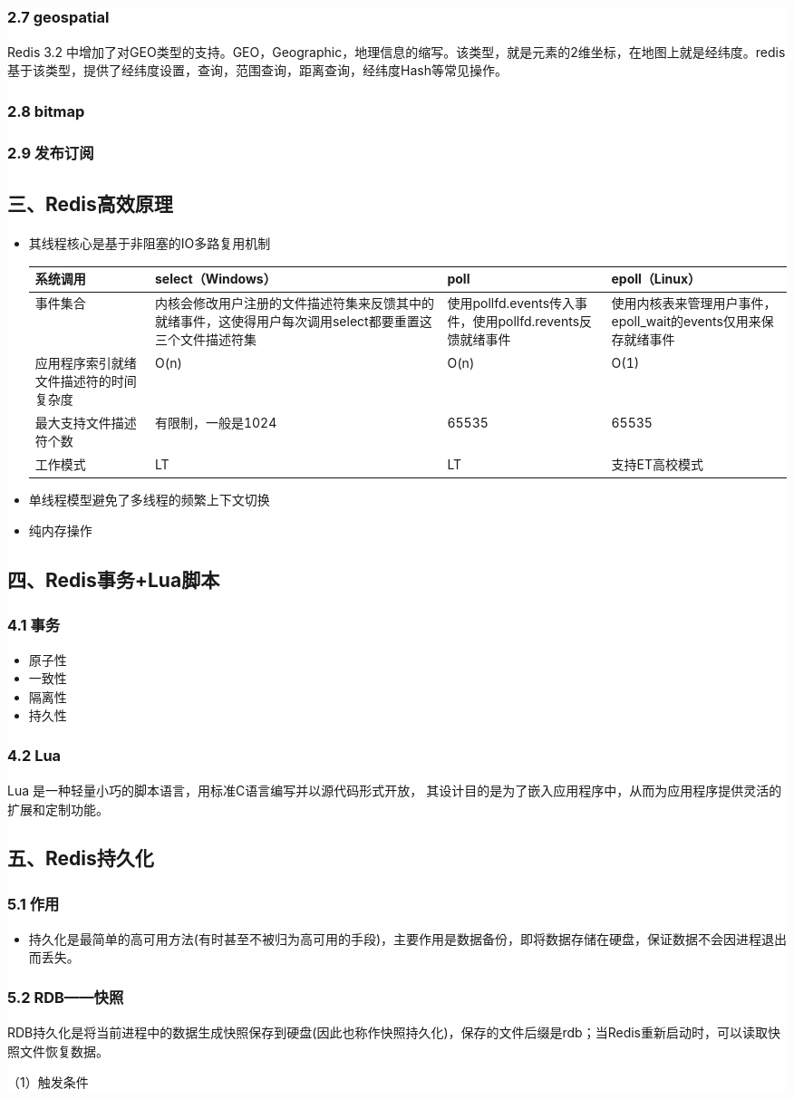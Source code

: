 ### 2.7 geospatial

Redis 3.2 中增加了对GEO类型的支持。GEO，Geographic，地理信息的缩写。该类型，就是元素的2维坐标，在地图上就是经纬度。redis基于该类型，提供了经纬度设置，查询，范围查询，距离查询，经纬度Hash等常见操作。

### 2.8 bitmap

### 2.9 发布订阅

## 三、Redis高效原理

- 其线程核心是基于非阻塞的IO多路复用机制

  | 系统调用                               | select（Windows）                                            | poll                                                      | epoll（Linux）                                               |
  | -------------------------------------- | ------------------------------------------------------------ | --------------------------------------------------------- | ------------------------------------------------------------ |
  | 事件集合                               | 内核会修改用户注册的文件描述符集来反馈其中的就绪事件，这使得用户每次调用select都要重置这三个文件描述符集 | 使用pollfd.events传入事件，使用pollfd.revents反馈就绪事件 | 使用内核表来管理用户事件，epoll_wait的events仅用来保存就绪事件 |
  | 应用程序索引就绪文件描述符的时间复杂度 | O(n)                                                         | O(n)                                                      | O(1)                                                         |
  | 最大支持文件描述符个数                 | 有限制，一般是1024                                           | 65535                                                     | 65535                                                        |
  | 工作模式                               | LT                                                           | LT                                                        | 支持ET高校模式                                               |

  

- 单线程模型避免了多线程的频繁上下文切换

- 纯内存操作

## 四、Redis事务+Lua脚本

### 4.1 事务

- 原子性
- 一致性
- 隔离性
- 持久性

### 4.2 Lua

Lua 是一种轻量小巧的脚本语言，用标准C语言编写并以源代码形式开放， 其设计目的是为了嵌入应用程序中，从而为应用程序提供灵活的扩展和定制功能。

## 五、Redis持久化

### 5.1 作用

- 持久化是最简单的高可用方法(有时甚至不被归为高可用的手段)，主要作用是数据备份，即将数据存储在硬盘，保证数据不会因进程退出而丢失。

### 5.2 RDB——快照

RDB持久化是将当前进程中的数据生成快照保存到硬盘(因此也称作快照持久化)，保存的文件后缀是rdb；当Redis重新启动时，可以读取快照文件恢复数据。

（1）触发条件
